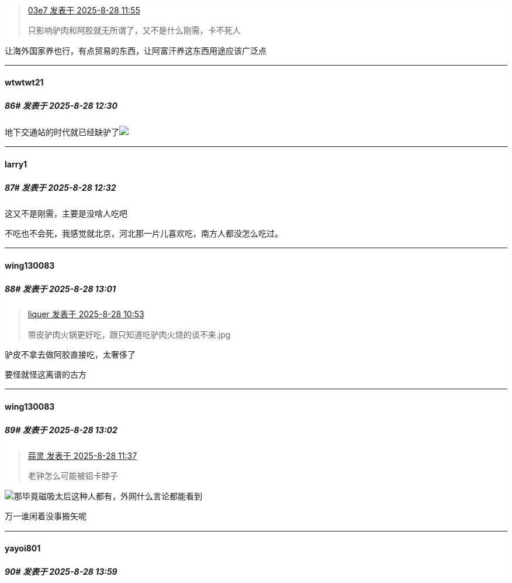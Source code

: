 <blockquote><a href="httphttps://stage1st.com/2b/forum.php?mod=redirect&amp;goto=findpost&amp;pid=68332906&amp;ptid=2260389" target="_blank">03e7 发表于 2025-8-28 11:55</a>

只影响驴肉和阿胶就无所谓了，又不是什么刚需，卡不死人</blockquote>
让海外国家养也行，有点贸易的东西，让阿富汗养这东西用途应该广泛点

*****

####  wtwtwt21  
##### 86#       发表于 2025-8-28 12:30

地下交通站的时代就已经缺驴了<img src="https://static.stage1st.com/image/smiley/face2017/037.png" referrerpolicy="no-referrer">


*****

####  larry1  
##### 87#       发表于 2025-8-28 12:32

这又不是刚需，主要是没啥人吃吧

不吃也不会死，我感觉就北京，河北那一片儿喜欢吃，南方人都没怎么吃过。


*****

####  wing130083  
##### 88#       发表于 2025-8-28 13:01

<blockquote><a href="httphttps://stage1st.com/2b/forum.php?mod=redirect&amp;goto=findpost&amp;pid=68332470&amp;ptid=2260389" target="_blank">liquer 发表于 2025-8-28 10:53</a>

带皮驴肉火锅更好吃，跟只知道吃驴肉火烧的谈不来.jpg</blockquote>
驴皮不拿去做阿胶直接吃，太奢侈了

要怪就怪这离谱的古方

*****

####  wing130083  
##### 89#       发表于 2025-8-28 13:02

<blockquote><a href="httphttps://stage1st.com/2b/forum.php?mod=redirect&amp;goto=findpost&amp;pid=68332809&amp;ptid=2260389" target="_blank">蒜灵 发表于 2025-8-28 11:37</a>

老钟怎么可能被铝卡脖子</blockquote>
<img src="https://static.stage1st.com/image/smiley/face2017/033.png" referrerpolicy="no-referrer">那毕竟磁吸太后这种人都有，外网什么言论都能看到

万一谁闲着没事搬矢呢


*****

####  yayoi801  
##### 90#       发表于 2025-8-28 13:59
